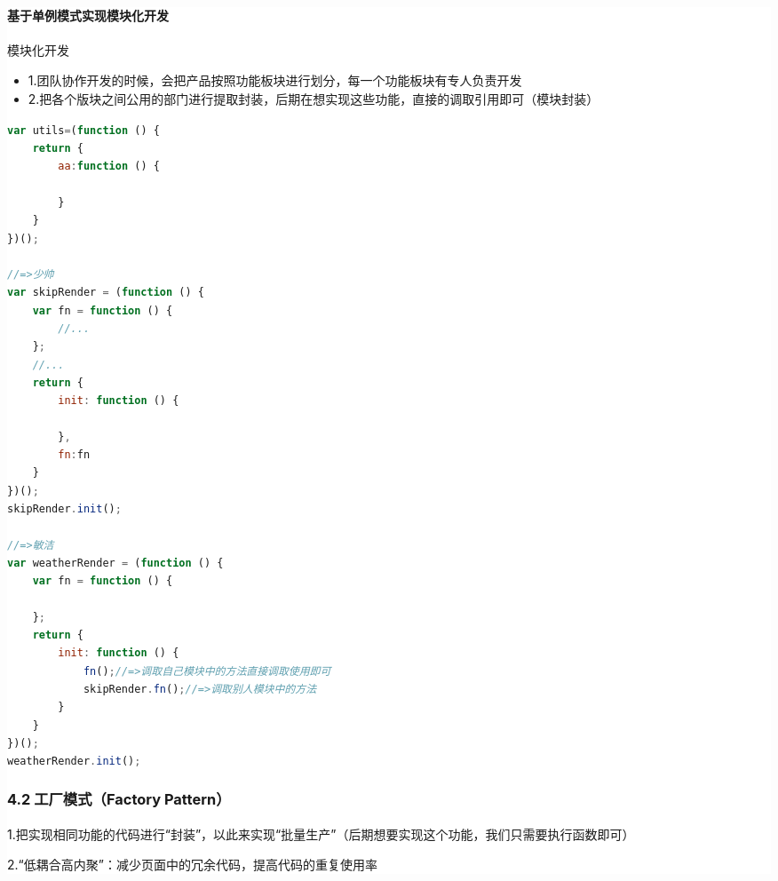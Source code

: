 #### 基于单例模式实现模块化开发



模块化开发

 * 1.团队协作开发的时候，会把产品按照功能板块进行划分，每一个功能板块有专人负责开发
 * 2.把各个版块之间公用的部门进行提取封装，后期在想实现这些功能，直接的调取引用即可（模块封装）


```javascript
var utils=(function () {
    return {
        aa:function () {

        }
    }
})();

//=>少帅
var skipRender = (function () {
    var fn = function () {
        //...
    };
    //...
    return {
        init: function () {

        },
        fn:fn
    }
})();
skipRender.init();

//=>敏洁
var weatherRender = (function () {
    var fn = function () {

    };
    return {
        init: function () {
            fn();//=>调取自己模块中的方法直接调取使用即可
            skipRender.fn();//=>调取别人模块中的方法
        }
    }
})();
weatherRender.init();
```

### 4.2 工厂模式（Factory  Pattern）

1.把实现相同功能的代码进行“封装”，以此来实现“批量生产”（后期想要实现这个功能，我们只需要执行函数即可）

2.“低耦合高内聚”：减少页面中的冗余代码，提高代码的重复使用率
